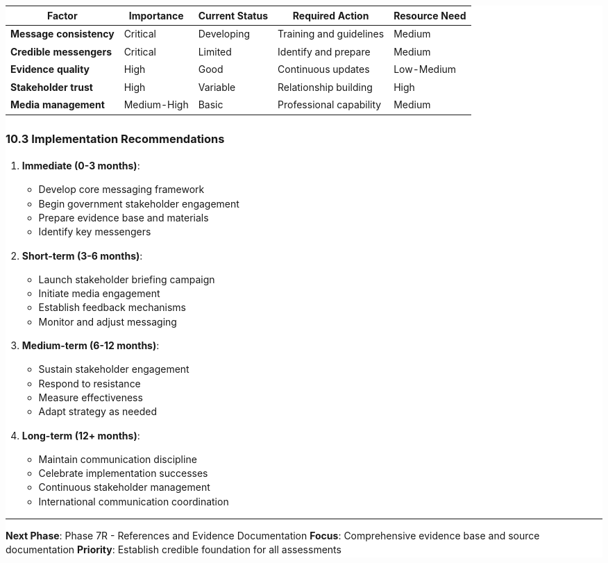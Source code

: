 | Factor | Importance | Current Status | Required Action | Resource Need |
|--------|------------|---------------|-----------------|---------------|
| **Message consistency** | Critical | Developing | Training and guidelines | Medium |
| **Credible messengers** | Critical | Limited | Identify and prepare | Medium |
| **Evidence quality** | High | Good | Continuous updates | Low-Medium |
| **Stakeholder trust** | High | Variable | Relationship building | High |
| **Media management** | Medium-High | Basic | Professional capability | Medium |

### 10.3 Implementation Recommendations

1. **Immediate (0-3 months)**:
   - Develop core messaging framework
   - Begin government stakeholder engagement
   - Prepare evidence base and materials
   - Identify key messengers

2. **Short-term (3-6 months)**:
   - Launch stakeholder briefing campaign
   - Initiate media engagement
   - Establish feedback mechanisms
   - Monitor and adjust messaging

3. **Medium-term (6-12 months)**:
   - Sustain stakeholder engagement
   - Respond to resistance
   - Measure effectiveness
   - Adapt strategy as needed

4. **Long-term (12+ months)**:
   - Maintain communication discipline
   - Celebrate implementation successes
   - Continuous stakeholder management
   - International communication coordination

---
**Next Phase**: Phase 7R - References and Evidence Documentation
**Focus**: Comprehensive evidence base and source documentation
**Priority**: Establish credible foundation for all assessments
